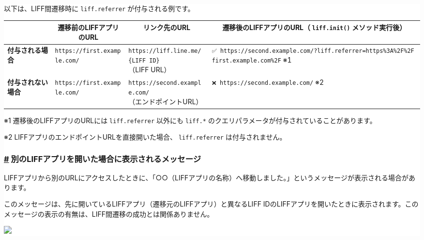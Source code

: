 以下は、LIFF間遷移時に `liff.referrer` が付与される例です。

|                      | 遷移前のLIFFアプリのURL      | リンク先のURL                                          | 遷移後のLIFFアプリのURL（ `liff.init()` メソッド実行後）                             |
| -------------------- | ---------------------------- | ------------------------------------------------------ | ------------------------------------------------------------------------------------ |
| **付与される場合**   | `https://first.example.com/` | `https://liff.line.me/{LIFF ID}`<br>（LIFF URL）       | `✅ https://second.example.com/?liff.referrer=https%3A%2F%2Ffirst.example.com%2F` ※1 |
| **付与されない場合** | `https://first.example.com/` | `https://second.example.com/`<br>（エンドポイントURL） | `❌ https://second.example.com/` ※2                                                  |

※1 遷移後のLIFFアプリのURLには `liff.referrer` 以外にも `liff.*` のクエリパラメータが付与されていることがあります。

※2 LIFFアプリのエンドポイントURLを直接開いた場合、 `liff.referrer` は付与されません。

### [\#](https://developers.line.biz/ja/docs/liff/opening-liff-app/#messages-liff-to-liff) 別のLIFFアプリを開いた場合に表示されるメッセージ

LIFFアプリから別のURLにアクセスしたときに、「○○（LIFFアプリの名称）へ移動しました。」というメッセージが表示される場合があります。

このメッセージは、先に開いているLIFFアプリ（遷移元のLIFFアプリ）と異なるLIFF IDのLIFFアプリを開いたときに表示されます。このメッセージの表示の有無は、LIFF間遷移の成功とは関係ありません。

![](https://developers.line.biz/assets/img/switched-to-another-app-ja.18cf5deb.png)
